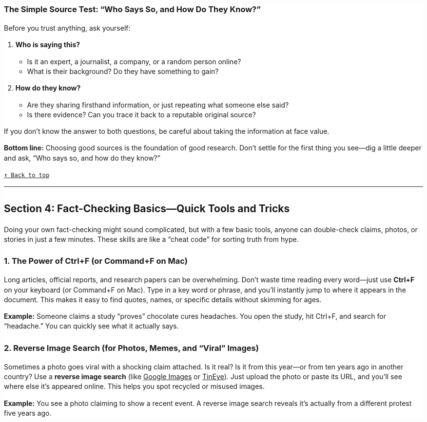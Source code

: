 ### **The Simple Source Test: “Who Says So, and How Do They Know?”**

Before you trust anything, ask yourself:

1. **Who is saying this?**

   * Is it an expert, a journalist, a company, or a random person online?
   * What is their background? Do they have something to gain?
2. **How do they know?**

   * Are they sharing firsthand information, or just repeating what someone else said?
   * Is there evidence? Can you trace it back to a reputable original source?

If you don’t know the answer to both questions, be careful about taking the information at face value.

**Bottom line:**
Choosing good sources is the foundation of good research. Don’t settle for the first thing you see—dig a little deeper and ask, “Who says so, and how do they know?”

[`⬆️ Back to top`](#table-of-contents)

---

## Section 4: Fact-Checking Basics—Quick Tools and Tricks

Doing your own fact-checking might sound complicated, but with a few basic tools, anyone can double-check claims, photos, or stories in just a few minutes. These skills are like a “cheat code” for sorting truth from hype.

### **1. The Power of Ctrl+F (or Command+F on Mac)**

Long articles, official reports, and research papers can be overwhelming. Don’t waste time reading every word—just use **Ctrl+F** on your keyboard (or Command+F on Mac).
Type in a key word or phrase, and you’ll instantly jump to where it appears in the document. This makes it easy to find quotes, names, or specific details without skimming for ages.

**Example:**
Someone claims a study “proves” chocolate cures headaches. You open the study, hit Ctrl+F, and search for “headache.” You can quickly see what it actually says.

### **2. Reverse Image Search (for Photos, Memes, and “Viral” Images)**

Sometimes a photo goes viral with a shocking claim attached. Is it real? Is it from this year—or from ten years ago in another country?
Use a **reverse image search** (like [Google Images](https://images.google.com/) or [TinEye](https://tineye.com/)).
Just upload the photo or paste its URL, and you’ll see where else it’s appeared online. This helps you spot recycled or misused images.

**Example:**
You see a photo claiming to show a recent event. A reverse image search reveals it’s actually from a different protest five years ago.
